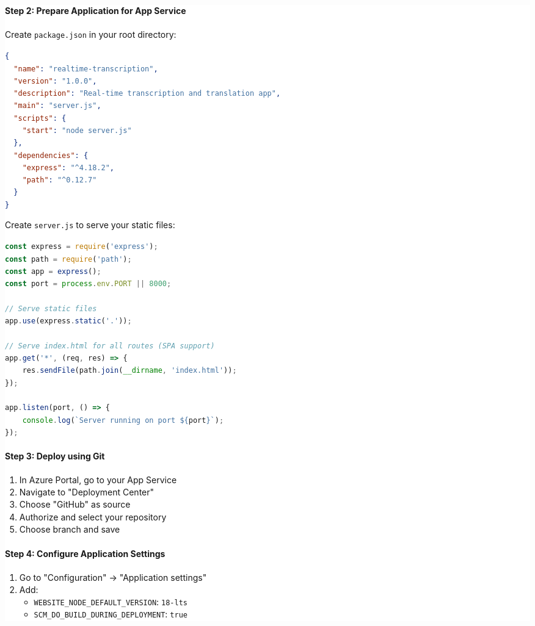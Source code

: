 #### Step 2: Prepare Application for App Service
Create `package.json` in your root directory:

```json
{
  "name": "realtime-transcription",
  "version": "1.0.0",
  "description": "Real-time transcription and translation app",
  "main": "server.js",
  "scripts": {
    "start": "node server.js"
  },
  "dependencies": {
    "express": "^4.18.2",
    "path": "^0.12.7"
  }
}
```

Create `server.js` to serve your static files:

```javascript
const express = require('express');
const path = require('path');
const app = express();
const port = process.env.PORT || 8000;

// Serve static files
app.use(express.static('.'));

// Serve index.html for all routes (SPA support)
app.get('*', (req, res) => {
    res.sendFile(path.join(__dirname, 'index.html'));
});

app.listen(port, () => {
    console.log(`Server running on port ${port}`);
});
```

#### Step 3: Deploy using Git
1. In Azure Portal, go to your App Service
2. Navigate to "Deployment Center"
3. Choose "GitHub" as source
4. Authorize and select your repository
5. Choose branch and save

#### Step 4: Configure Application Settings
1. Go to "Configuration" → "Application settings"
2. Add:
   - `WEBSITE_NODE_DEFAULT_VERSION`: `18-lts`
   - `SCM_DO_BUILD_DURING_DEPLOYMENT`: `true`
